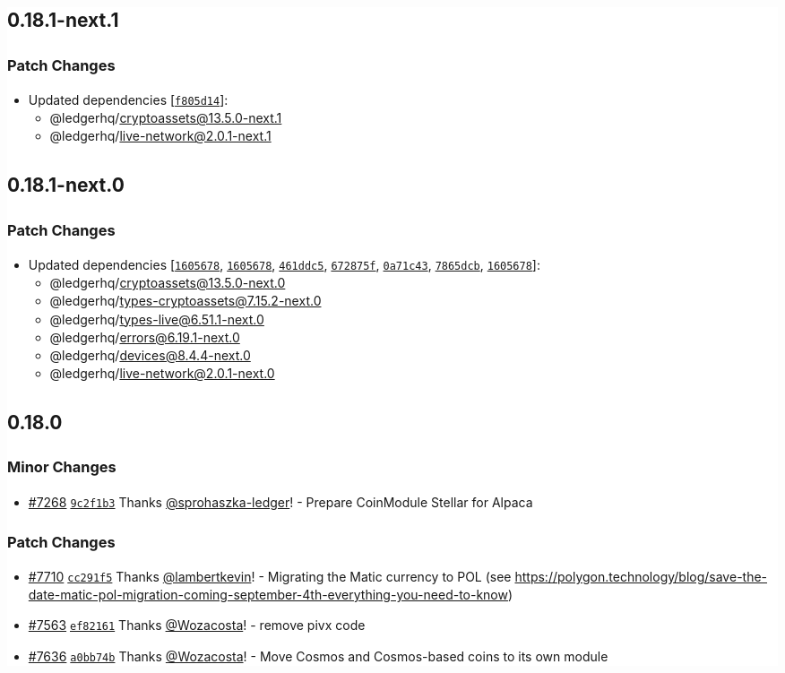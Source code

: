 ## 0.18.1-next.1

### Patch Changes

- Updated dependencies [[`f805d14`](https://github.com/LedgerHQ/ledger-live/commit/f805d1470f927824233f94eaba065b00d7af18cf)]:
  - @ledgerhq/cryptoassets@13.5.0-next.1
  - @ledgerhq/live-network@2.0.1-next.1

## 0.18.1-next.0

### Patch Changes

- Updated dependencies [[`1605678`](https://github.com/LedgerHQ/ledger-live/commit/1605678a4c43ce85b19bd549b295f3c67ff1dcb9), [`1605678`](https://github.com/LedgerHQ/ledger-live/commit/1605678a4c43ce85b19bd549b295f3c67ff1dcb9), [`461ddc5`](https://github.com/LedgerHQ/ledger-live/commit/461ddc56fbbe862789fe9a06db8a7e7a894e4bdd), [`672875f`](https://github.com/LedgerHQ/ledger-live/commit/672875feb9876edacf06aaea6c7bb47f4bb7d993), [`0a71c43`](https://github.com/LedgerHQ/ledger-live/commit/0a71c4344b7bb2c6640f3e5dda152ae815573330), [`7865dcb`](https://github.com/LedgerHQ/ledger-live/commit/7865dcb1891b89a0d9fe28efeea3a6284f3d87c5), [`1605678`](https://github.com/LedgerHQ/ledger-live/commit/1605678a4c43ce85b19bd549b295f3c67ff1dcb9)]:
  - @ledgerhq/cryptoassets@13.5.0-next.0
  - @ledgerhq/types-cryptoassets@7.15.2-next.0
  - @ledgerhq/types-live@6.51.1-next.0
  - @ledgerhq/errors@6.19.1-next.0
  - @ledgerhq/devices@8.4.4-next.0
  - @ledgerhq/live-network@2.0.1-next.0

## 0.18.0

### Minor Changes

- [#7268](https://github.com/LedgerHQ/ledger-live/pull/7268) [`9c2f1b3`](https://github.com/LedgerHQ/ledger-live/commit/9c2f1b3b6e11a37a6b5ecf02d1e1ae7f0258e3ae) Thanks [@sprohaszka-ledger](https://github.com/sprohaszka-ledger)! - Prepare CoinModule Stellar for Alpaca

### Patch Changes

- [#7710](https://github.com/LedgerHQ/ledger-live/pull/7710) [`cc291f5`](https://github.com/LedgerHQ/ledger-live/commit/cc291f5466d80a2b7e9394338ab588ecd3db4623) Thanks [@lambertkevin](https://github.com/lambertkevin)! - Migrating the Matic currency to POL (see https://polygon.technology/blog/save-the-date-matic-pol-migration-coming-september-4th-everything-you-need-to-know)

- [#7563](https://github.com/LedgerHQ/ledger-live/pull/7563) [`ef82161`](https://github.com/LedgerHQ/ledger-live/commit/ef82161688fc49bf32cbc88f1837b15490e5d2b4) Thanks [@Wozacosta](https://github.com/Wozacosta)! - remove pivx code

- [#7636](https://github.com/LedgerHQ/ledger-live/pull/7636) [`a0bb74b`](https://github.com/LedgerHQ/ledger-live/commit/a0bb74b8f3704ab9d5567c9d14c16cab9e0872f7) Thanks [@Wozacosta](https://github.com/Wozacosta)! - Move Cosmos and Cosmos-based coins to its own module
